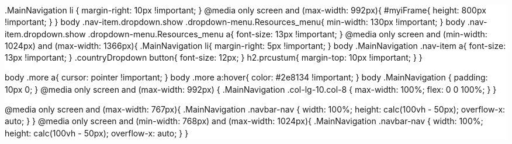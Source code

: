 .MainNavigation li {
    margin-right: 10px !important;
}
@media only screen and (max-width: 992px){
   #myiFrame{
      height: 800px !important;
   }
}
body .nav-item.dropdown.show .dropdown-menu.Resources_menu{
   min-width: 130px !important;
}
body .nav-item.dropdown.show .dropdown-menu.Resources_menu a{
   font-size: 13px !important;
}
@media only screen and (min-width: 1024px) and (max-width: 1366px){
   .MainNavigation li{
      margin-right: 5px !important;
   }
   body .MainNavigation .nav-item a{
      font-size: 13px !important;
   }
   .countryDropdown button{
      font-size: 12px;
   }
   h2.prcustum{
      margin-top: 10px !important;
   }
}

body .more a{
   cursor: pointer !important;
}
body .more a:hover{
   color: #2e8134 !important;
}
body .MainNavigation {
    padding: 10px 0;
}
@media only screen and (max-width: 992px) {
    .MainNavigation .col-lg-10.col-8 {
        max-width: 100%;
        flex: 0 0 100%;
    }
}

@media only screen and (max-width: 767px){
   .MainNavigation .navbar-nav {
    width: 100%;
    height: calc(100vh - 50px);
    overflow-x: auto;
}
}
@media only screen and (min-width: 768px) and (max-width: 1024px){
   .MainNavigation .navbar-nav {
    width: 100%;
    height: calc(100vh - 50px);
    overflow-x: auto;
}
}
